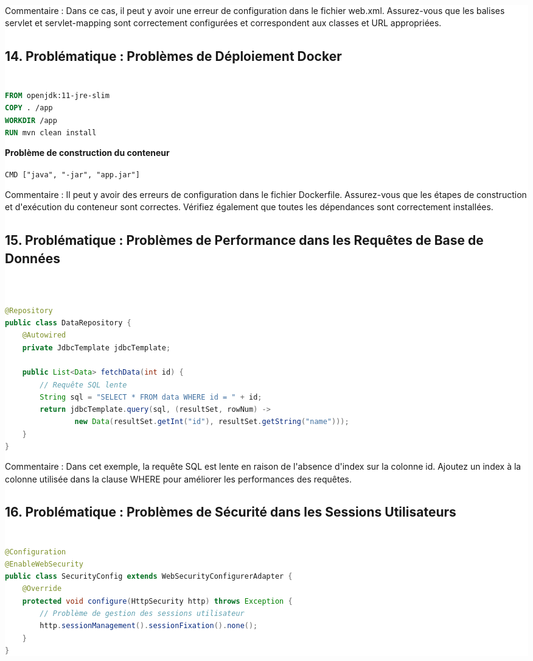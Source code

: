 Commentaire : Dans ce cas, il peut y avoir une erreur de configuration dans le fichier web.xml. Assurez-vous que les balises servlet et servlet-mapping sont correctement configurées et correspondent aux classes et URL appropriées.

## 14. Problématique : Problèmes de Déploiement Docker

```dockerfile

FROM openjdk:11-jre-slim
COPY . /app
WORKDIR /app
RUN mvn clean install
```

 **Problème de construction du conteneur**
 ```
CMD ["java", "-jar", "app.jar"]
```
Commentaire : Il peut y avoir des erreurs de configuration dans le fichier Dockerfile. Assurez-vous que les étapes de construction et d'exécution du conteneur sont correctes. Vérifiez également que toutes les dépendances sont correctement installées.

## 15. Problématique : Problèmes de Performance dans les Requêtes de Base de Données

```java


@Repository
public class DataRepository {
    @Autowired
    private JdbcTemplate jdbcTemplate;

    public List<Data> fetchData(int id) {
        // Requête SQL lente
        String sql = "SELECT * FROM data WHERE id = " + id;
        return jdbcTemplate.query(sql, (resultSet, rowNum) ->
                new Data(resultSet.getInt("id"), resultSet.getString("name")));
    }
}
```

Commentaire : Dans cet exemple, la requête SQL est lente en raison de l'absence d'index sur la colonne id. Ajoutez un index à la colonne utilisée dans la clause WHERE pour améliorer les performances des requêtes.

## 16. Problématique : Problèmes de Sécurité dans les Sessions Utilisateurs

```java

@Configuration
@EnableWebSecurity
public class SecurityConfig extends WebSecurityConfigurerAdapter {
    @Override
    protected void configure(HttpSecurity http) throws Exception {
        // Problème de gestion des sessions utilisateur
        http.sessionManagement().sessionFixation().none();
    }
}
```
